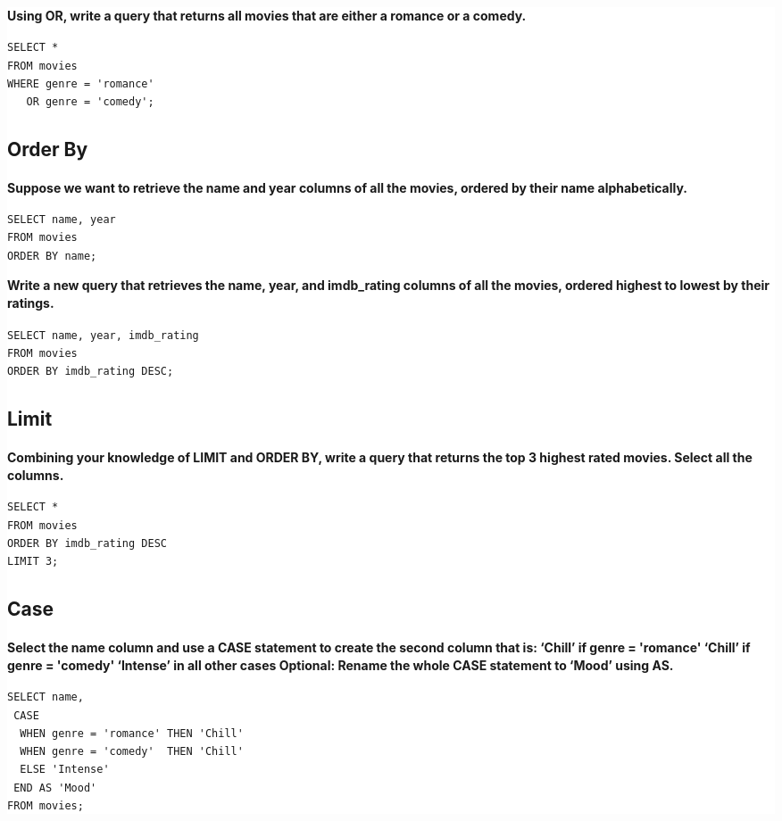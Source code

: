**Using OR, write a query that returns all movies that are either a romance or a comedy.**

```shell
SELECT *
FROM movies
WHERE genre = 'romance'
   OR genre = 'comedy';
```

## Order By

**Suppose we want to retrieve the name and year columns of all the movies, ordered by their name alphabetically.**

```shell
SELECT name, year
FROM movies
ORDER BY name;
```

**Write a new query that retrieves the name, year, and imdb_rating columns of all the movies, ordered highest to lowest by their ratings.**

```shell
SELECT name, year, imdb_rating
FROM movies
ORDER BY imdb_rating DESC;
```

## Limit

**Combining your knowledge of LIMIT and ORDER BY, write a query that returns the top 3 highest rated movies.
Select all the columns.**

```shell
SELECT *
FROM movies
ORDER BY imdb_rating DESC
LIMIT 3;
```

## Case

**Select the name column and use a CASE statement to create the second column that is:
‘Chill’ if genre = 'romance'
‘Chill’ if genre = 'comedy'
‘Intense’ in all other cases
Optional: Rename the whole CASE statement to ‘Mood’ using AS.**

```shell
SELECT name,
 CASE
  WHEN genre = 'romance' THEN 'Chill'
  WHEN genre = 'comedy'  THEN 'Chill'
  ELSE 'Intense'
 END AS 'Mood'
FROM movies;
```
